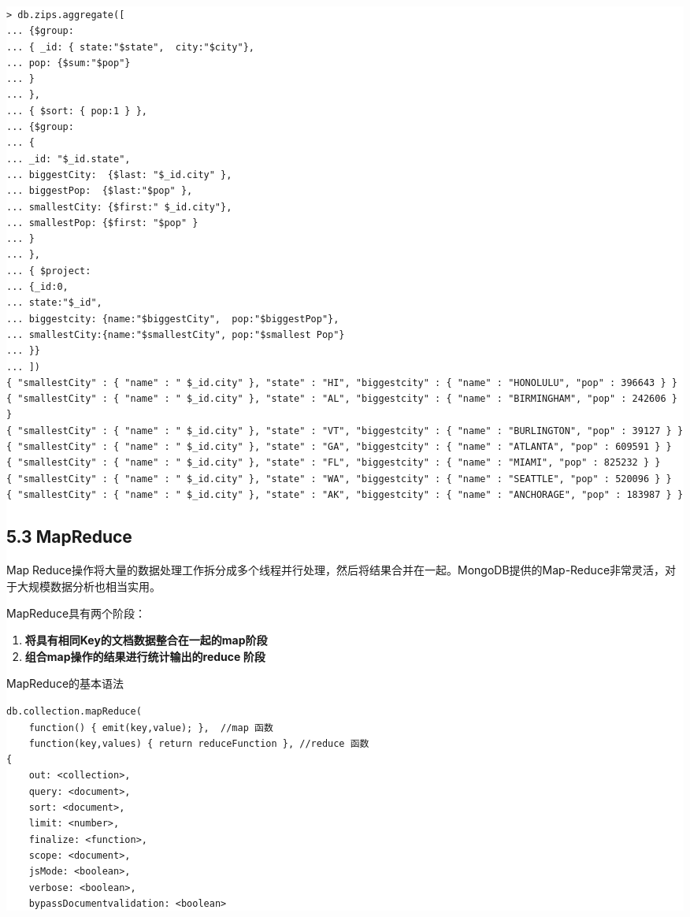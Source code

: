 ```
> db.zips.aggregate([
... {$group:
... { _id: { state:"$state",  city:"$city"},
... pop: {$sum:"$pop"}
... }
... },
... { $sort: { pop:1 } },
... {$group:
... {
... _id: "$_id.state",
... biggestCity:  {$last: "$_id.city" },
... biggestPop:  {$last:"$pop" },
... smallestCity: {$first:" $_id.city"},
... smallestPop: {$first: "$pop" }
... }
... },
... { $project:
... {_id:0,
... state:"$_id",
... biggestcity: {name:"$biggestCity",  pop:"$biggestPop"},
... smallestCity:{name:"$smallestCity", pop:"$smallest Pop"}
... }}
... ])
{ "smallestCity" : { "name" : " $_id.city" }, "state" : "HI", "biggestcity" : { "name" : "HONOLULU", "pop" : 396643 } }
{ "smallestCity" : { "name" : " $_id.city" }, "state" : "AL", "biggestcity" : { "name" : "BIRMINGHAM", "pop" : 242606 } }
{ "smallestCity" : { "name" : " $_id.city" }, "state" : "VT", "biggestcity" : { "name" : "BURLINGTON", "pop" : 39127 } }
{ "smallestCity" : { "name" : " $_id.city" }, "state" : "GA", "biggestcity" : { "name" : "ATLANTA", "pop" : 609591 } }
{ "smallestCity" : { "name" : " $_id.city" }, "state" : "FL", "biggestcity" : { "name" : "MIAMI", "pop" : 825232 } }
{ "smallestCity" : { "name" : " $_id.city" }, "state" : "WA", "biggestcity" : { "name" : "SEATTLE", "pop" : 520096 } }
{ "smallestCity" : { "name" : " $_id.city" }, "state" : "AK", "biggestcity" : { "name" : "ANCHORAGE", "pop" : 183987 } }
```


## **5.3 MapReduce**

Map Reduce操作将大量的数据处理工作拆分成多个线程并行处理，然后将结果合并在一起。MongoDB提供的Map-Reduce非常灵活，对于大规模数据分析也相当实用。 

MapReduce具有两个阶段： 

1. **将具有相同Key的文档数据整合在一起的map阶段** 
2. **组合map操作的结果进行统计输出的reduce 阶段** 

MapReduce的基本语法

```
db.collection.mapReduce( 
	function() { emit(key,value); },  //map 函数 
	function(key,values) { return reduceFunction }, //reduce 函数
{ 
	out: <collection>, 
	query: <document>, 
	sort: <document>, 
	limit: <number>, 
	finalize: <function>, 
	scope: <document>, 
	jsMode: <boolean>, 
	verbose: <boolean>, 
	bypassDocumentvalidation: <boolean> 
```